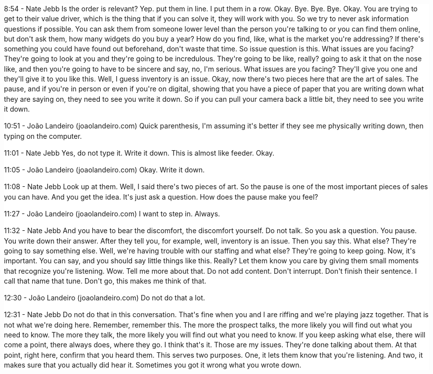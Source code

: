 8:54 - Nate Jebb
  Is the order is relevant? Yep. put them in line. I put them in a row. Okay. Bye. Bye. Bye.  Okay. You are trying to get to their value driver, which is the thing that if you can solve it, they will work with you.  So we try to never ask information questions if possible. You can ask them from someone lower level than the person you're talking to or you can find them online, but don't ask them, how many widgets do you buy a year?  How do you find, like, what is the market you're addressing? If there's something you could have found out beforehand, don't waste that time.  So issue question is this. What issues are you facing? They're going to look at you and they're going to be incredulous.  They're going to be like, really? going to ask it that on the nose like, and then you're going to have to be sincere and say, no, I'm serious.  What issues are you facing? They'll give you one and they'll give it to you like this. Well, I guess inventory is an issue.  Okay, now there's two pieces here that are the art of sales. The pause, and if you're in person or even if you're on digital, showing that you have a piece of paper that you are writing down what they are saying on, they need to see you write it down.  So if you can pull your camera back a little bit, they need to see you write it down.

10:51 - João Landeiro (joaolandeiro.com)
  Quick parenthesis, I'm assuming it's better if they see me physically writing down, then typing on the computer.

11:01 - Nate Jebb
  Yes, do not type it. Write it down. This is almost like feeder. Okay.

11:05 - João Landeiro (joaolandeiro.com)
  Okay. Write it down.

11:08 - Nate Jebb
  Look up at them. Well, I said there's two pieces of art. So the pause is one of the most important pieces of sales you can have.  And you get the idea. It's just ask a question. How does the pause make you feel?

11:27 - João Landeiro (joaolandeiro.com)
  I want to step in. Always.

11:32 - Nate Jebb
  And you have to bear the discomfort, the discomfort yourself. Do not talk. So you ask a question. You pause.  You write down their answer. After they tell you, for example, well, inventory is an issue. Then you say this.  What else? They're going to say something else. Well, we're having trouble with our staffing and what else? They're going to keep going.  Now, it's important. You can say, and you should say little things like this. Really? Let them know you care by giving them small moments that recognize you're listening.  Wow. Tell me more about that. Do not add content. Don't interrupt. Don't finish their sentence. I call that name that tune.  Don't go, this makes me think of that.

12:30 - João Landeiro (joaolandeiro.com)
  Do not do that a lot.

12:31 - Nate Jebb
  Do not do that in this conversation. That's fine when you and I are riffing and we're playing jazz together.  That is not what we're doing here. Remember, remember this. The more the prospect talks, the more likely you will find out what you need to know.  The more they talk, the more likely you will find out what you need to know. If you keep asking what else, there will come a  point, there always does, where they go. I think that's it. Those are my issues. They're done talking about them.  At that point, right here, confirm that you heard them. This serves two purposes. One, it lets them know that you're listening.  And two, it makes sure that you actually did hear it. Sometimes you got it wrong what you wrote down.
